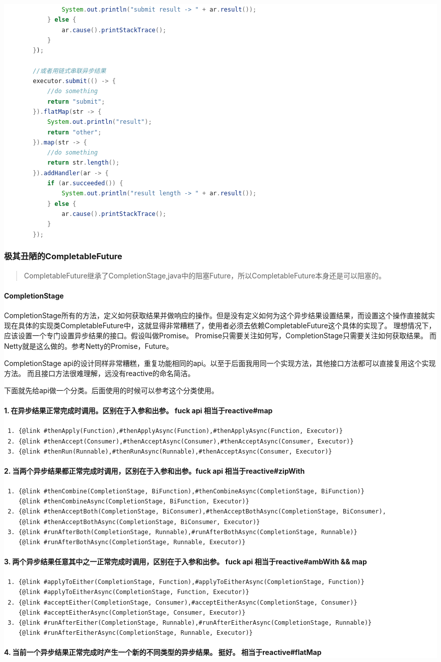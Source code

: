 ```java
                System.out.println("submit result -> " + ar.result());
            } else {
                ar.cause().printStackTrace();
            }
        });

        //或者用链式串联异步结果
        executor.submit(() -> {
            //do something
            return "submit";
        }).flatMap(str -> {
            System.out.println("result");
            return "other";
        }).map(str -> {
            //do something
            return str.length();
        }).addHandler(ar -> {
            if (ar.succeeded()) {
                System.out.println("result length -> " + ar.result());
            } else {
                ar.cause().printStackTrace();
            }
        });
```

### 极其丑陋的CompletableFuture
> CompletableFuture继承了CompletionStage,java中的阻塞Future，所以CompletableFuture本身还是可以阻塞的。

#### CompletionStage
CompletionStage所有的方法，定义如何获取结果并做响应的操作。但是没有定义如何为这个异步结果设置结果，而设置这个操作直接就实现在具体的实现类CompletableFuture中，这就显得非常糟糕了，使用者必须去依赖CompletableFuture这个具体的实现了。
理想情况下，应该设置一个专门设置异步结果的接口。假设叫做Promise。 Promise只需要关注如何写，CompletionStage只需要关注如何获取结果。
而Netty就是这么做的。参考Netty的Promise，Future。

CompletionStage api的设计同样非常糟糕，重复功能相同的api。以至于后面我用同一个实现方法，其他接口方法都可以直接复用这个实现方法。
而且接口方法很难理解，远没有reactive的命名简洁。

下面就先给api做一个分类。后面使用的时候可以参考这个分类使用。
#### 1. 在异步结果正常完成时调用。区别在于入参和出参。 fuck api  相当于reactive#map
     1. {@link #thenApply(Function),#thenApplyAsync(Function),#thenApplyAsync(Function, Executor)}
     2. {@link #thenAccept(Consumer),#thenAcceptAsync(Consumer),#thenAcceptAsync(Consumer, Executor)}
     3. {@link #thenRun(Runnable),#thenRunAsync(Runnable),#thenAcceptAsync(Consumer, Executor)}
#### 2. 当两个异步结果都正常完成时调用，区别在于入参和出参。fuck api  相当于reactive#zipWith
     1. {@link #thenCombine(CompletionStage, BiFunction),#thenCombineAsync(CompletionStage, BiFunction)}
        {@link #thenCombineAsync(CompletionStage, BiFunction, Executor)}
     2. {@link #thenAcceptBoth(CompletionStage, BiConsumer),#thenAcceptBothAsync(CompletionStage, BiConsumer),
        {@link #thenAcceptBothAsync(CompletionStage, BiConsumer, Executor)}
     3. {@link #runAfterBoth(CompletionStage, Runnable),#runAfterBothAsync(CompletionStage, Runnable)}
        {@link #runAfterBothAsync(CompletionStage, Runnable, Executor)}
#### 3. 两个异步结果任意其中之一正常完成时调用，区别在于入参和出参。 fuck api  相当于reactive#ambWith && map
     1. {@link #applyToEither(CompletionStage, Function),#applyToEitherAsync(CompletionStage, Function)}
        {@link #applyToEitherAsync(CompletionStage, Function, Executor)}
     2. {@link #acceptEither(CompletionStage, Consumer),#acceptEitherAsync(CompletionStage, Consumer)}
        {@link #acceptEitherAsync(CompletionStage, Consumer, Executor)}
     3. {@link #runAfterEither(CompletionStage, Runnable),#runAfterEitherAsync(CompletionStage, Runnable)}
        {@link #runAfterEitherAsync(CompletionStage, Runnable, Executor)}
#### 4. 当前一个异步结果正常完成时产生一个新的不同类型的异步结果。  挺好。 相当于reactive#flatMap        